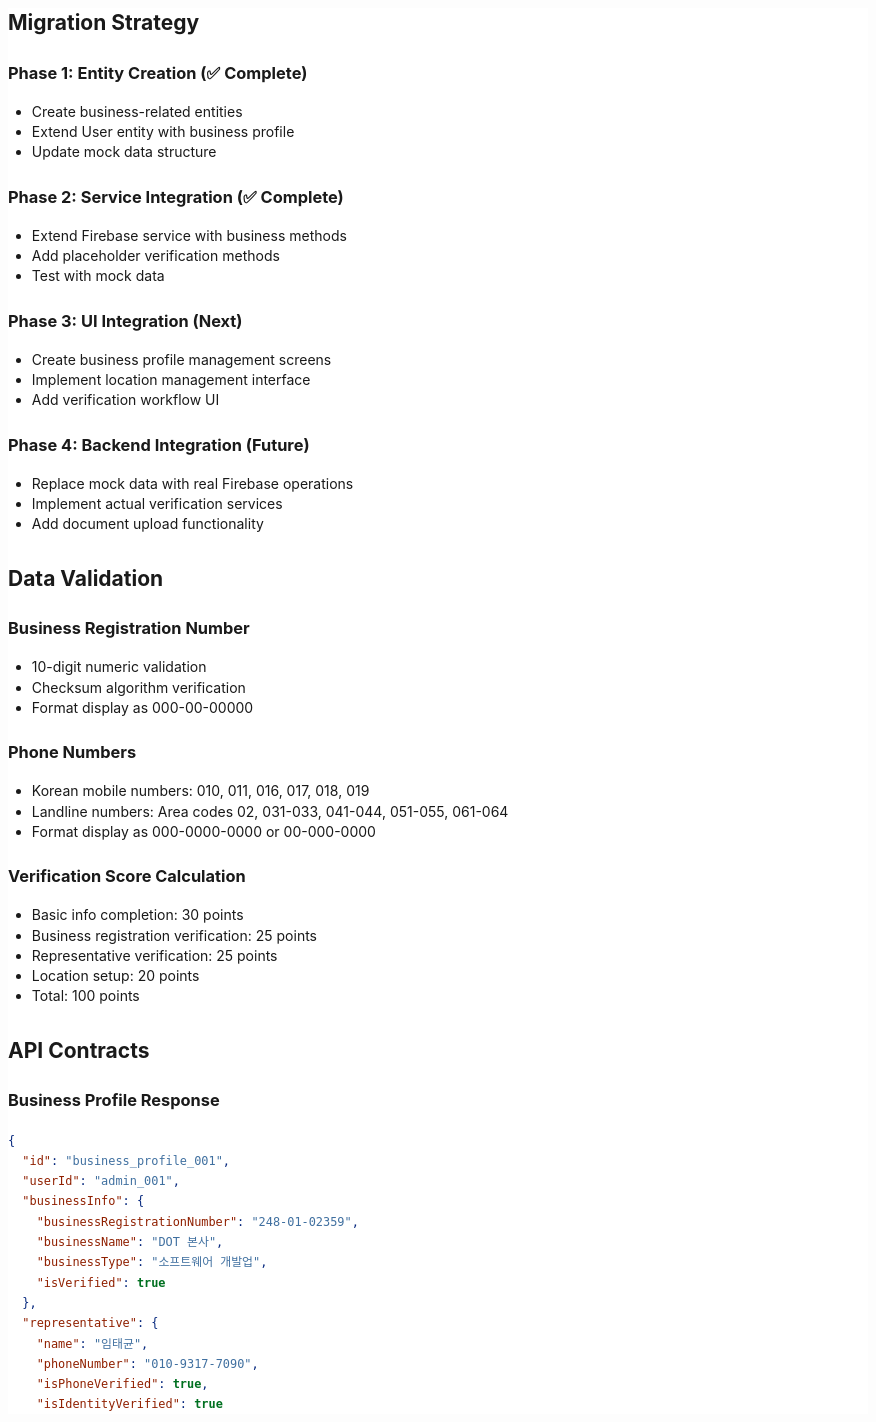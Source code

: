 ## Migration Strategy

### Phase 1: Entity Creation (✅ Complete)
- Create business-related entities
- Extend User entity with business profile
- Update mock data structure

### Phase 2: Service Integration (✅ Complete)
- Extend Firebase service with business methods
- Add placeholder verification methods
- Test with mock data

### Phase 3: UI Integration (Next)
- Create business profile management screens
- Implement location management interface
- Add verification workflow UI

### Phase 4: Backend Integration (Future)
- Replace mock data with real Firebase operations
- Implement actual verification services
- Add document upload functionality

## Data Validation

### Business Registration Number
- 10-digit numeric validation
- Checksum algorithm verification
- Format display as 000-00-00000

### Phone Numbers
- Korean mobile numbers: 010, 011, 016, 017, 018, 019
- Landline numbers: Area codes 02, 031-033, 041-044, 051-055, 061-064
- Format display as 000-0000-0000 or 00-000-0000

### Verification Score Calculation
- Basic info completion: 30 points
- Business registration verification: 25 points
- Representative verification: 25 points
- Location setup: 20 points
- Total: 100 points

## API Contracts

### Business Profile Response
```json
{
  "id": "business_profile_001",
  "userId": "admin_001",
  "businessInfo": {
    "businessRegistrationNumber": "248-01-02359",
    "businessName": "DOT 본사",
    "businessType": "소프트웨어 개발업",
    "isVerified": true
  },
  "representative": {
    "name": "임태균",
    "phoneNumber": "010-9317-7090",
    "isPhoneVerified": true,
    "isIdentityVerified": true
```